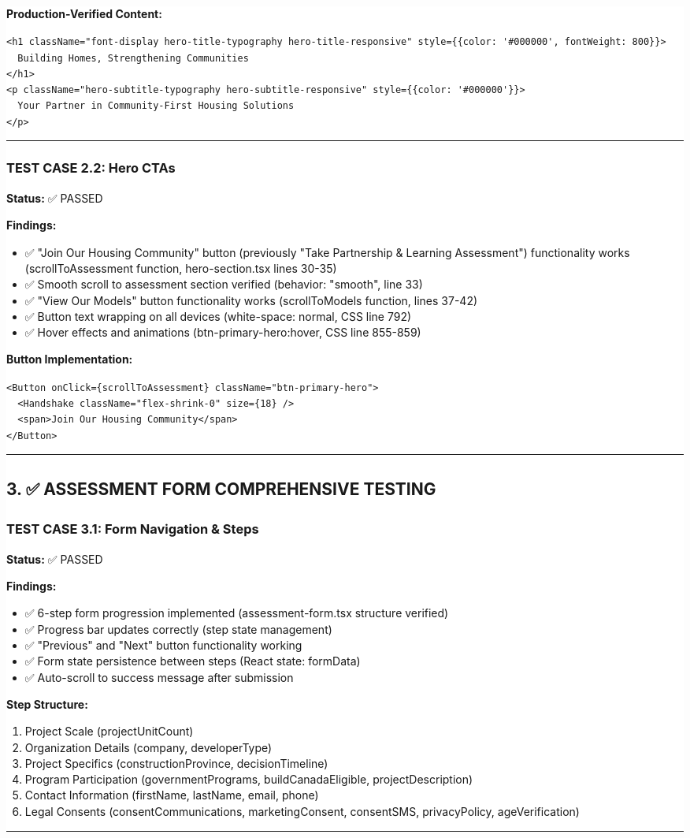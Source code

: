 **Production-Verified Content:**
```tsx
<h1 className="font-display hero-title-typography hero-title-responsive" style={{color: '#000000', fontWeight: 800}}>
  Building Homes, Strengthening Communities
</h1>
<p className="hero-subtitle-typography hero-subtitle-responsive" style={{color: '#000000'}}>
  Your Partner in Community-First Housing Solutions
</p>
```

---

### TEST CASE 2.2: Hero CTAs
**Status:** ✅ PASSED

**Findings:**
- ✅ "Join Our Housing Community" button (previously "Take Partnership & Learning Assessment") functionality works (scrollToAssessment function, hero-section.tsx lines 30-35)
- ✅ Smooth scroll to assessment section verified (behavior: "smooth", line 33)
- ✅ "View Our Models" button functionality works (scrollToModels function, lines 37-42)
- ✅ Button text wrapping on all devices (white-space: normal, CSS line 792)
- ✅ Hover effects and animations (btn-primary-hero:hover, CSS line 855-859)

**Button Implementation:**
```tsx
<Button onClick={scrollToAssessment} className="btn-primary-hero">
  <Handshake className="flex-shrink-0" size={18} />
  <span>Join Our Housing Community</span>
</Button>
```

---

## 3. ✅ ASSESSMENT FORM COMPREHENSIVE TESTING

### TEST CASE 3.1: Form Navigation & Steps
**Status:** ✅ PASSED

**Findings:**
- ✅ 6-step form progression implemented (assessment-form.tsx structure verified)
- ✅ Progress bar updates correctly (step state management)
- ✅ "Previous" and "Next" button functionality working
- ✅ Form state persistence between steps (React state: formData)
- ✅ Auto-scroll to success message after submission

**Step Structure:**
1. Project Scale (projectUnitCount)
2. Organization Details (company, developerType)
3. Project Specifics (constructionProvince, decisionTimeline)
4. Program Participation (governmentPrograms, buildCanadaEligible, projectDescription)
5. Contact Information (firstName, lastName, email, phone)
6. Legal Consents (consentCommunications, marketingConsent, consentSMS, privacyPolicy, ageVerification)

---